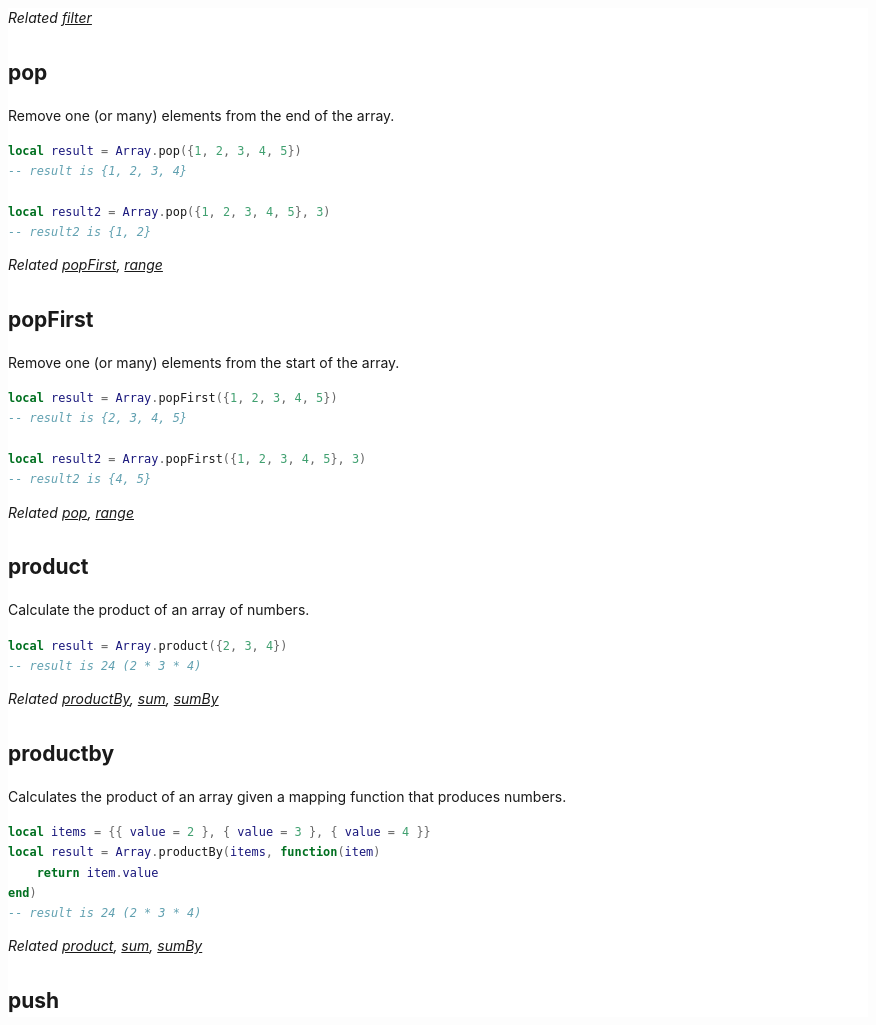 *Related [filter](#filter)*

## pop

Remove one (or many) elements from the end of the array.

```lua
local result = Array.pop({1, 2, 3, 4, 5})
-- result is {1, 2, 3, 4}

local result2 = Array.pop({1, 2, 3, 4, 5}, 3)
-- result2 is {1, 2}
```

*Related [popFirst](#popFirst), [range](#range)*

## popFirst

Remove one (or many) elements from the start of the array.

```lua
local result = Array.popFirst({1, 2, 3, 4, 5})
-- result is {2, 3, 4, 5}

local result2 = Array.popFirst({1, 2, 3, 4, 5}, 3)
-- result2 is {4, 5}
```

*Related [pop](#pop), [range](#range)*

## product

Calculate the product of an array of numbers.

```lua
local result = Array.product({2, 3, 4})
-- result is 24 (2 * 3 * 4)
```

*Related [productBy](#productBy), [sum](#sum), [sumBy](#sumBy)*

## productby

Calculates the product of an array given a mapping function that produces numbers.

```lua
local items = {{ value = 2 }, { value = 3 }, { value = 4 }}
local result = Array.productBy(items, function(item)
    return item.value
end)
-- result is 24 (2 * 3 * 4)
```

*Related [product](#product), [sum](#sum), [sumBy](#sumBy)*

## push
